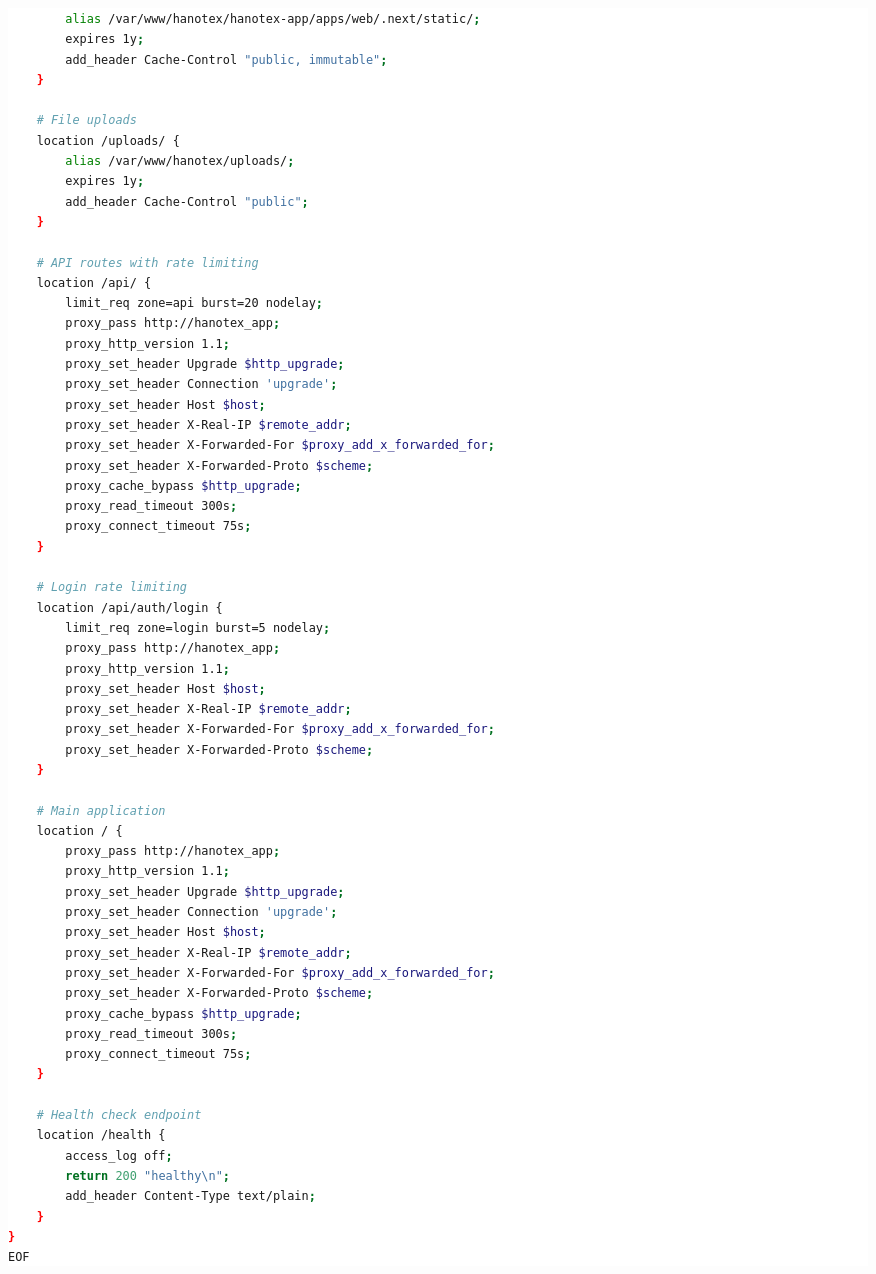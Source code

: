 ```bash
        alias /var/www/hanotex/hanotex-app/apps/web/.next/static/;
        expires 1y;
        add_header Cache-Control "public, immutable";
    }

    # File uploads
    location /uploads/ {
        alias /var/www/hanotex/uploads/;
        expires 1y;
        add_header Cache-Control "public";
    }

    # API routes with rate limiting
    location /api/ {
        limit_req zone=api burst=20 nodelay;
        proxy_pass http://hanotex_app;
        proxy_http_version 1.1;
        proxy_set_header Upgrade $http_upgrade;
        proxy_set_header Connection 'upgrade';
        proxy_set_header Host $host;
        proxy_set_header X-Real-IP $remote_addr;
        proxy_set_header X-Forwarded-For $proxy_add_x_forwarded_for;
        proxy_set_header X-Forwarded-Proto $scheme;
        proxy_cache_bypass $http_upgrade;
        proxy_read_timeout 300s;
        proxy_connect_timeout 75s;
    }

    # Login rate limiting
    location /api/auth/login {
        limit_req zone=login burst=5 nodelay;
        proxy_pass http://hanotex_app;
        proxy_http_version 1.1;
        proxy_set_header Host $host;
        proxy_set_header X-Real-IP $remote_addr;
        proxy_set_header X-Forwarded-For $proxy_add_x_forwarded_for;
        proxy_set_header X-Forwarded-Proto $scheme;
    }

    # Main application
    location / {
        proxy_pass http://hanotex_app;
        proxy_http_version 1.1;
        proxy_set_header Upgrade $http_upgrade;
        proxy_set_header Connection 'upgrade';
        proxy_set_header Host $host;
        proxy_set_header X-Real-IP $remote_addr;
        proxy_set_header X-Forwarded-For $proxy_add_x_forwarded_for;
        proxy_set_header X-Forwarded-Proto $scheme;
        proxy_cache_bypass $http_upgrade;
        proxy_read_timeout 300s;
        proxy_connect_timeout 75s;
    }

    # Health check endpoint
    location /health {
        access_log off;
        return 200 "healthy\n";
        add_header Content-Type text/plain;
    }
}
EOF

```